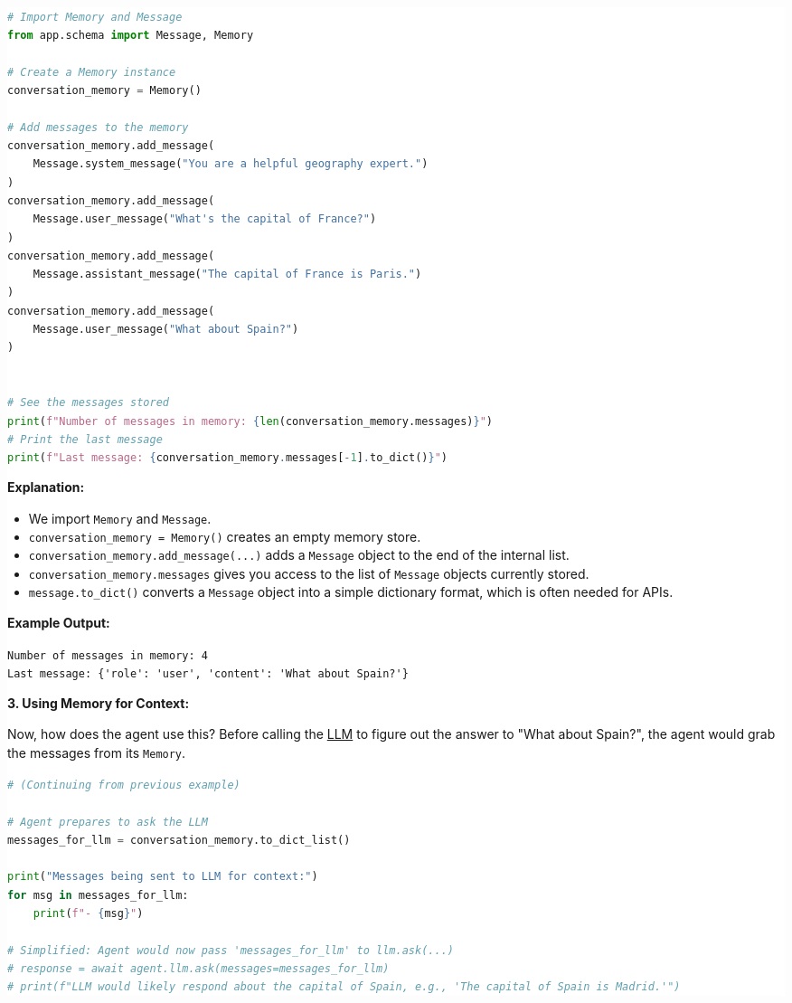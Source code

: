 ```python
# Import Memory and Message
from app.schema import Message, Memory

# Create a Memory instance
conversation_memory = Memory()

# Add messages to the memory
conversation_memory.add_message(
    Message.system_message("You are a helpful geography expert.")
)
conversation_memory.add_message(
    Message.user_message("What's the capital of France?")
)
conversation_memory.add_message(
    Message.assistant_message("The capital of France is Paris.")
)
conversation_memory.add_message(
    Message.user_message("What about Spain?")
)


# See the messages stored
print(f"Number of messages in memory: {len(conversation_memory.messages)}")
# Print the last message
print(f"Last message: {conversation_memory.messages[-1].to_dict()}")
```

**Explanation:**

*   We import `Memory` and `Message`.
*   `conversation_memory = Memory()` creates an empty memory store.
*   `conversation_memory.add_message(...)` adds a `Message` object to the end of the internal list.
*   `conversation_memory.messages` gives you access to the list of `Message` objects currently stored.
*   `message.to_dict()` converts a `Message` object into a simple dictionary format, which is often needed for APIs.

**Example Output:**

```
Number of messages in memory: 4
Last message: {'role': 'user', 'content': 'What about Spain?'}
```

**3. Using Memory for Context:**

Now, how does the agent use this? Before calling the [LLM](01_llm.md) to figure out the answer to "What about Spain?", the agent would grab the messages from its `Memory`.

```python
# (Continuing from previous example)

# Agent prepares to ask the LLM
messages_for_llm = conversation_memory.to_dict_list()

print("Messages being sent to LLM for context:")
for msg in messages_for_llm:
    print(f"- {msg}")

# Simplified: Agent would now pass 'messages_for_llm' to llm.ask(...)
# response = await agent.llm.ask(messages=messages_for_llm)
# print(f"LLM would likely respond about the capital of Spain, e.g., 'The capital of Spain is Madrid.'")
```
